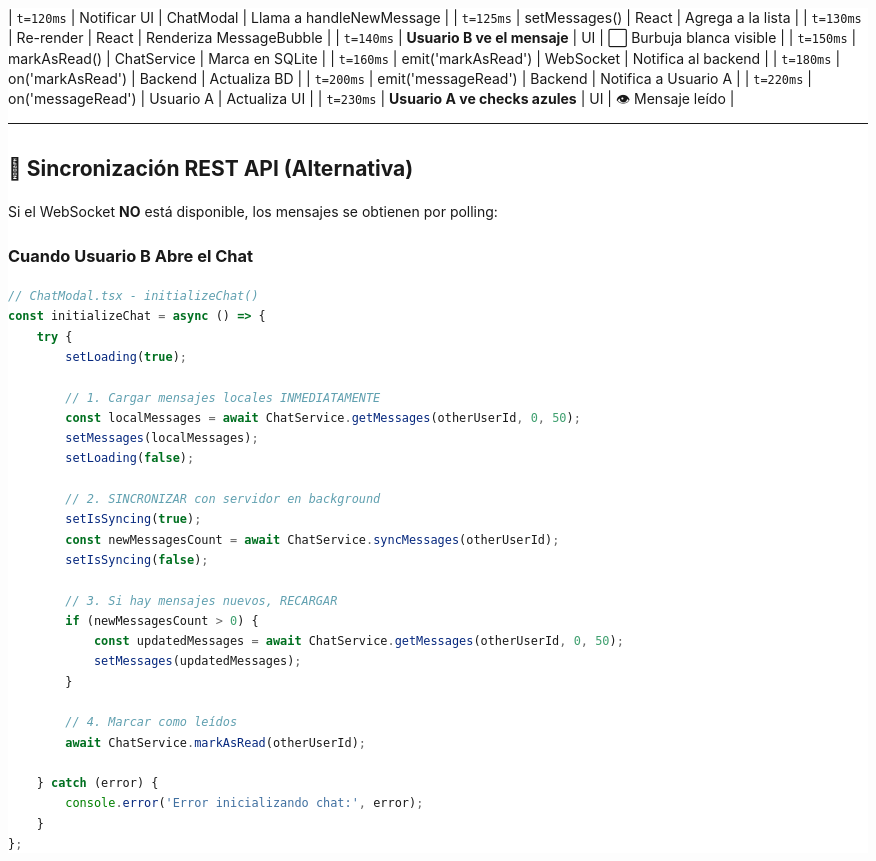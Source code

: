 | `t=120ms` | Notificar UI | ChatModal | Llama a handleNewMessage |
| `t=125ms` | setMessages() | React | Agrega a la lista |
| `t=130ms` | Re-render | React | Renderiza MessageBubble |
| `t=140ms` | **Usuario B ve el mensaje** | UI | ⬜ Burbuja blanca visible |
| `t=150ms` | markAsRead() | ChatService | Marca en SQLite |
| `t=160ms` | emit('markAsRead') | WebSocket | Notifica al backend |
| `t=180ms` | on('markAsRead') | Backend | Actualiza BD |
| `t=200ms` | emit('messageRead') | Backend | Notifica a Usuario A |
| `t=220ms` | on('messageRead') | Usuario A | Actualiza UI |
| `t=230ms` | **Usuario A ve checks azules** | UI | 👁️ Mensaje leído |

---

## 🔄 Sincronización REST API (Alternativa)

Si el WebSocket **NO** está disponible, los mensajes se obtienen por polling:

### Cuando Usuario B Abre el Chat

```typescript
// ChatModal.tsx - initializeChat()
const initializeChat = async () => {
    try {
        setLoading(true);

        // 1. Cargar mensajes locales INMEDIATAMENTE
        const localMessages = await ChatService.getMessages(otherUserId, 0, 50);
        setMessages(localMessages);
        setLoading(false);

        // 2. SINCRONIZAR con servidor en background
        setIsSyncing(true);
        const newMessagesCount = await ChatService.syncMessages(otherUserId);
        setIsSyncing(false);

        // 3. Si hay mensajes nuevos, RECARGAR
        if (newMessagesCount > 0) {
            const updatedMessages = await ChatService.getMessages(otherUserId, 0, 50);
            setMessages(updatedMessages);
        }

        // 4. Marcar como leídos
        await ChatService.markAsRead(otherUserId);

    } catch (error) {
        console.error('Error inicializando chat:', error);
    }
};
```
